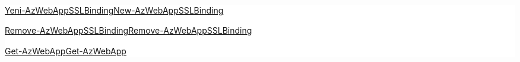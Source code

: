[<span data-ttu-id="2504a-145">Yeni-AzWebAppSSLBinding</span><span class="sxs-lookup"><span data-stu-id="2504a-145">New-AzWebAppSSLBinding</span></span>](./New-AzWebAppSSLBinding.md)

[<span data-ttu-id="2504a-146">Remove-AzWebAppSSLBinding</span><span class="sxs-lookup"><span data-stu-id="2504a-146">Remove-AzWebAppSSLBinding</span></span>](./Remove-AzWebAppSSLBinding.md)

[<span data-ttu-id="2504a-147">Get-AzWebApp</span><span class="sxs-lookup"><span data-stu-id="2504a-147">Get-AzWebApp</span></span>](./Get-AzWebApp.md)


